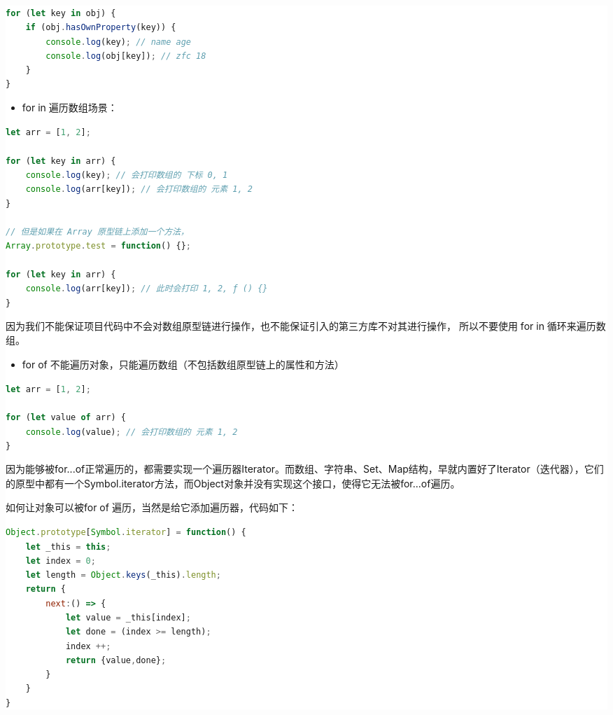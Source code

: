 ``` js
for (let key in obj) {
    if (obj.hasOwnProperty(key)) {
        console.log(key); // name age
        console.log(obj[key]); // zfc 18
    }
}
```

* for in 遍历数组场景：
  
``` js
let arr = [1, 2];

for (let key in arr) {
    console.log(key); // 会打印数组的 下标 0, 1
    console.log(arr[key]); // 会打印数组的 元素 1, 2
}

// 但是如果在 Array 原型链上添加一个方法，
Array.prototype.test = function() {};

for (let key in arr) {
    console.log(arr[key]); // 此时会打印 1, 2, ƒ () {}
}
```   

因为我们不能保证项目代码中不会对数组原型链进行操作，也不能保证引入的第三方库不对其进行操作， 所以不要使用 for in 循环来遍历数组。

* for of 不能遍历对象，只能遍历数组（不包括数组原型链上的属性和方法）

``` js
let arr = [1, 2];

for (let value of arr) {
    console.log(value); // 会打印数组的 元素 1, 2
}
```   
 
因为能够被for...of正常遍历的，都需要实现一个遍历器Iterator。而数组、字符串、Set、Map结构，早就内置好了Iterator（迭代器），它们的原型中都有一个Symbol.iterator方法，而Object对象并没有实现这个接口，使得它无法被for...of遍历。

如何让对象可以被for of 遍历，当然是给它添加遍历器，代码如下：

``` js
Object.prototype[Symbol.iterator] = function() {
    let _this = this;
    let index = 0;
    let length = Object.keys(_this).length;
    return {
        next:() => {
            let value = _this[index];
            let done = (index >= length);
            index ++;
            return {value,done};
        }
    }
}
```   
